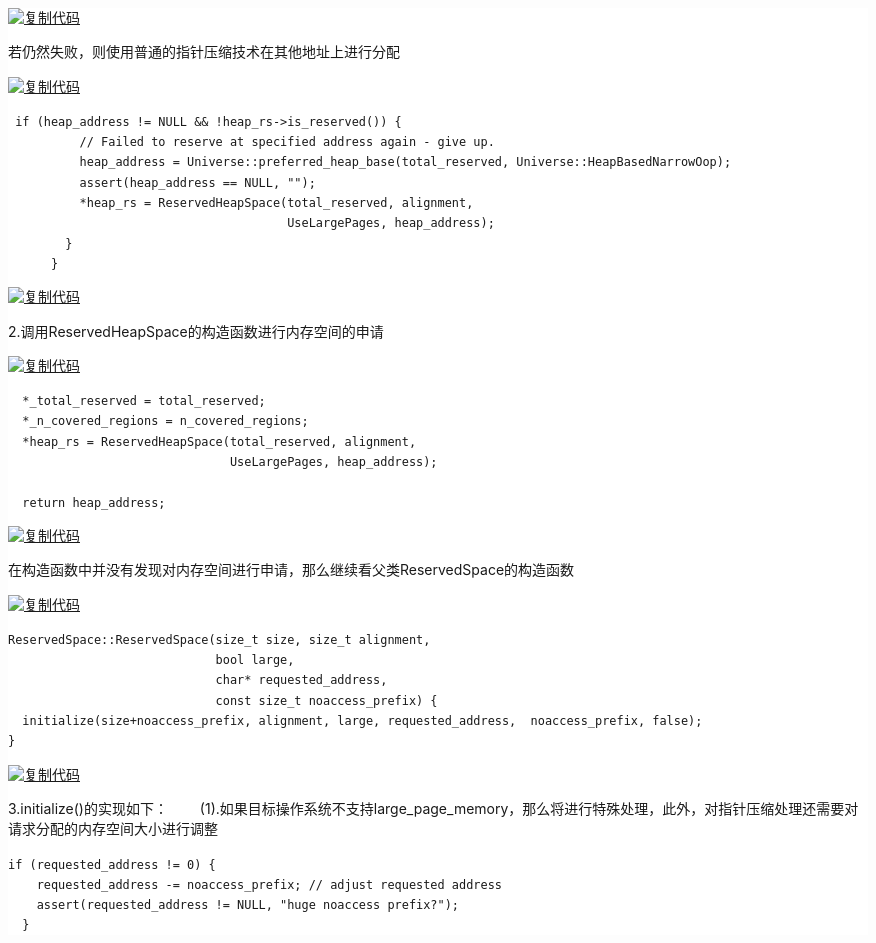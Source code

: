 [![复制代码](https://common.cnblogs.com/images/copycode.gif)](javascript:void(0);)

若仍然失败，则使用普通的指针压缩技术在其他地址上进行分配

[![复制代码](https://common.cnblogs.com/images/copycode.gif)](javascript:void(0);)

```
 if (heap_address != NULL && !heap_rs->is_reserved()) {
          // Failed to reserve at specified address again - give up.
          heap_address = Universe::preferred_heap_base(total_reserved, Universe::HeapBasedNarrowOop);
          assert(heap_address == NULL, "");
          *heap_rs = ReservedHeapSpace(total_reserved, alignment,
                                       UseLargePages, heap_address);
        }
      }
```

[![复制代码](https://common.cnblogs.com/images/copycode.gif)](javascript:void(0);)

2.调用ReservedHeapSpace的构造函数进行内存空间的申请

[![复制代码](https://common.cnblogs.com/images/copycode.gif)](javascript:void(0);)

```
  *_total_reserved = total_reserved;
  *_n_covered_regions = n_covered_regions;
  *heap_rs = ReservedHeapSpace(total_reserved, alignment,
                               UseLargePages, heap_address);

  return heap_address;
```

[![复制代码](https://common.cnblogs.com/images/copycode.gif)](javascript:void(0);)

在构造函数中并没有发现对内存空间进行申请，那么继续看父类ReservedSpace的构造函数

[![复制代码](https://common.cnblogs.com/images/copycode.gif)](javascript:void(0);)

```
ReservedSpace::ReservedSpace(size_t size, size_t alignment,  
                             bool large,  
                             char* requested_address,  
                             const size_t noaccess_prefix) {  
  initialize(size+noaccess_prefix, alignment, large, requested_address,  noaccess_prefix, false);  
} 
```

[![复制代码](https://common.cnblogs.com/images/copycode.gif)](javascript:void(0);)

3.initialize()的实现如下： 
　　(1).如果目标操作系统不支持large_page_memory，那么将进行特殊处理，此外，对指针压缩处理还需要对请求分配的内存空间大小进行调整

```
if (requested_address != 0) {  
    requested_address -= noaccess_prefix; // adjust requested address  
    assert(requested_address != NULL, "huge noaccess prefix?");  
  } 
```
